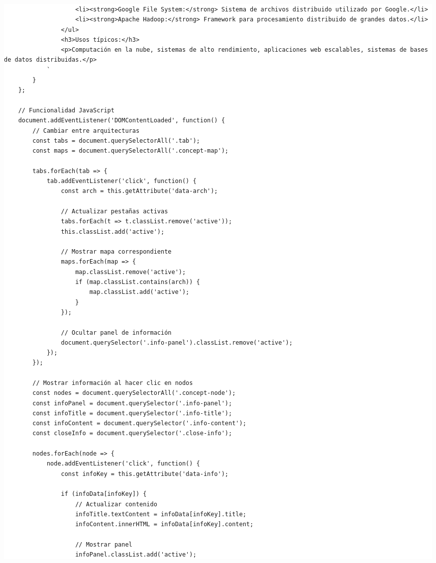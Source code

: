                         <li><strong>Google File System:</strong> Sistema de archivos distribuido utilizado por Google.</li>
                        <li><strong>Apache Hadoop:</strong> Framework para procesamiento distribuido de grandes datos.</li>
                    </ul>
                    <h3>Usos típicos:</h3>
                    <p>Computación en la nube, sistemas de alto rendimiento, aplicaciones web escalables, sistemas de bases de datos distribuidas.</p>
                `
            }
        };

        // Funcionalidad JavaScript
        document.addEventListener('DOMContentLoaded', function() {
            // Cambiar entre arquitecturas
            const tabs = document.querySelectorAll('.tab');
            const maps = document.querySelectorAll('.concept-map');
            
            tabs.forEach(tab => {
                tab.addEventListener('click', function() {
                    const arch = this.getAttribute('data-arch');
                    
                    // Actualizar pestañas activas
                    tabs.forEach(t => t.classList.remove('active'));
                    this.classList.add('active');
                    
                    // Mostrar mapa correspondiente
                    maps.forEach(map => {
                        map.classList.remove('active');
                        if (map.classList.contains(arch)) {
                            map.classList.add('active');
                        }
                    });
                    
                    // Ocultar panel de información
                    document.querySelector('.info-panel').classList.remove('active');
                });
            });
            
            // Mostrar información al hacer clic en nodos
            const nodes = document.querySelectorAll('.concept-node');
            const infoPanel = document.querySelector('.info-panel');
            const infoTitle = document.querySelector('.info-title');
            const infoContent = document.querySelector('.info-content');
            const closeInfo = document.querySelector('.close-info');
            
            nodes.forEach(node => {
                node.addEventListener('click', function() {
                    const infoKey = this.getAttribute('data-info');
                    
                    if (infoData[infoKey]) {
                        // Actualizar contenido
                        infoTitle.textContent = infoData[infoKey].title;
                        infoContent.innerHTML = infoData[infoKey].content;
                        
                        // Mostrar panel
                        infoPanel.classList.add('active');
                        